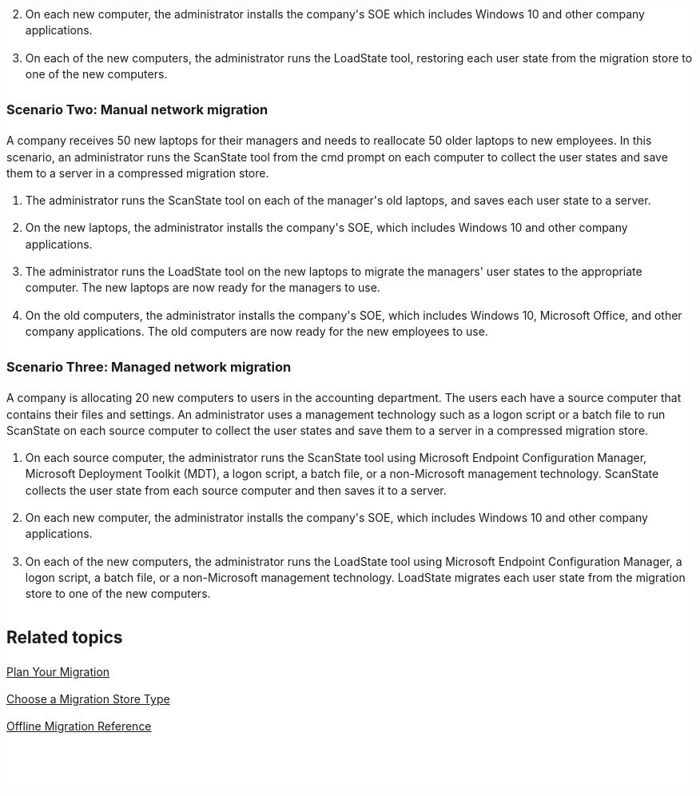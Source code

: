 2.  On each new computer, the administrator installs the company's SOE which includes Windows 10 and other company applications.

3.  On each of the new computers, the administrator runs the LoadState tool, restoring each user state from the migration store to one of the new computers.

### <a href="" id="bkmk-twopcreplace"></a>Scenario Two: Manual network migration

A company receives 50 new laptops for their managers and needs to reallocate 50 older laptops to new employees. In this scenario, an administrator runs the ScanState tool from the cmd prompt on each computer to collect the user states and save them to a server in a compressed migration store.

1.  The administrator runs the ScanState tool on each of the manager's old laptops, and saves each user state to a server.

2.  On the new laptops, the administrator installs the company's SOE, which includes Windows 10 and other company applications.

3.  The administrator runs the LoadState tool on the new laptops to migrate the managers' user states to the appropriate computer. The new laptops are now ready for the managers to use.

4.  On the old computers, the administrator installs the company's SOE, which includes Windows 10, Microsoft Office, and other company applications. The old computers are now ready for the new employees to use.

### <a href="" id="bkmk-threepcreplace"></a>Scenario Three: Managed network migration

A company is allocating 20 new computers to users in the accounting department. The users each have a source computer that contains their files and settings. An administrator uses a management technology such as a logon script or a batch file to run ScanState on each source computer to collect the user states and save them to a server in a compressed migration store.

1.  On each source computer, the administrator runs the ScanState tool using Microsoft Endpoint Configuration Manager, Microsoft Deployment Toolkit (MDT), a logon script, a batch file, or a non-Microsoft management technology. ScanState collects the user state from each source computer and then saves it to a server.

2.  On each new computer, the administrator installs the company's SOE, which includes Windows 10 and other company applications.

3.  On each of the new computers, the administrator runs the LoadState tool using Microsoft Endpoint Configuration Manager, a logon script, a batch file, or a non-Microsoft management technology. LoadState migrates each user state from the migration store to one of the new computers.

## Related topics


[Plan Your Migration](usmt-plan-your-migration.md)

[Choose a Migration Store Type](usmt-choose-migration-store-type.md)

[Offline Migration Reference](offline-migration-reference.md)

 

 





